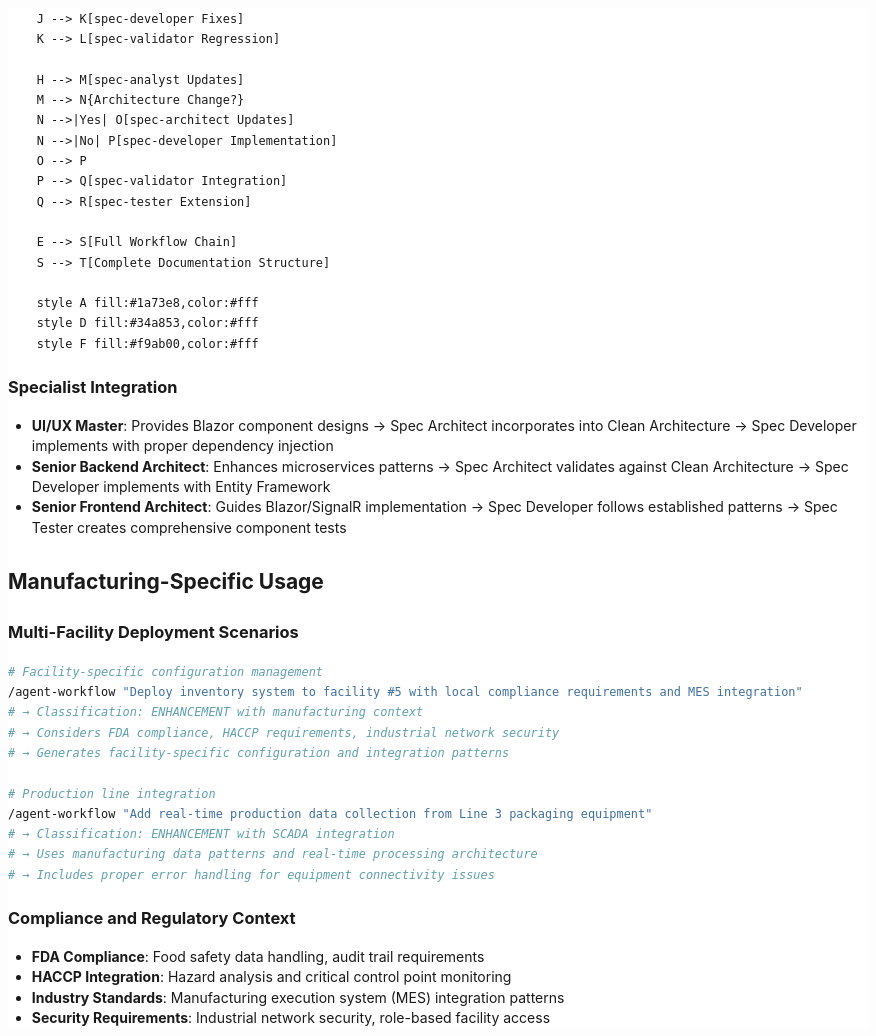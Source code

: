```mermaid
    J --> K[spec-developer Fixes]
    K --> L[spec-validator Regression]
    
    H --> M[spec-analyst Updates]
    M --> N{Architecture Change?}
    N -->|Yes| O[spec-architect Updates]
    N -->|No| P[spec-developer Implementation]
    O --> P
    P --> Q[spec-validator Integration]
    Q --> R[spec-tester Extension]
    
    E --> S[Full Workflow Chain]
    S --> T[Complete Documentation Structure]
    
    style A fill:#1a73e8,color:#fff
    style D fill:#34a853,color:#fff
    style F fill:#f9ab00,color:#fff
```

### Specialist Integration
- **UI/UX Master**: Provides Blazor component designs → Spec Architect incorporates into Clean Architecture → Spec Developer implements with proper dependency injection
- **Senior Backend Architect**: Enhances microservices patterns → Spec Architect validates against Clean Architecture → Spec Developer implements with Entity Framework
- **Senior Frontend Architect**: Guides Blazor/SignalR implementation → Spec Developer follows established patterns → Spec Tester creates comprehensive component tests

## Manufacturing-Specific Usage

### Multi-Facility Deployment Scenarios
```bash
# Facility-specific configuration management
/agent-workflow "Deploy inventory system to facility #5 with local compliance requirements and MES integration"
# → Classification: ENHANCEMENT with manufacturing context
# → Considers FDA compliance, HACCP requirements, industrial network security
# → Generates facility-specific configuration and integration patterns

# Production line integration
/agent-workflow "Add real-time production data collection from Line 3 packaging equipment" 
# → Classification: ENHANCEMENT with SCADA integration
# → Uses manufacturing data patterns and real-time processing architecture
# → Includes proper error handling for equipment connectivity issues
```

### Compliance and Regulatory Context
- **FDA Compliance**: Food safety data handling, audit trail requirements
- **HACCP Integration**: Hazard analysis and critical control point monitoring
- **Industry Standards**: Manufacturing execution system (MES) integration patterns
- **Security Requirements**: Industrial network security, role-based facility access
